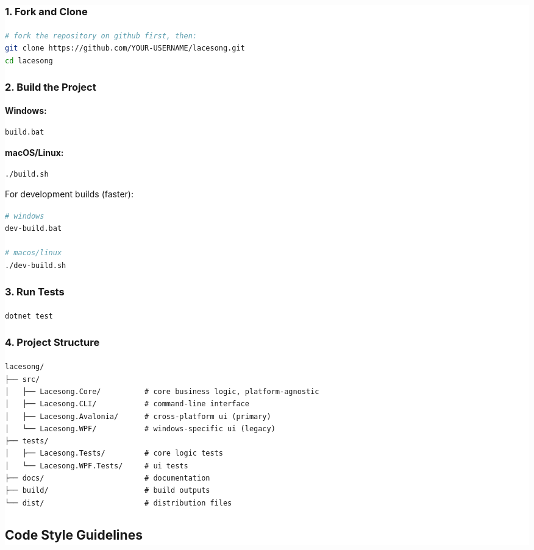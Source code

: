 ### 1. Fork and Clone

```bash
# fork the repository on github first, then:
git clone https://github.com/YOUR-USERNAME/lacesong.git
cd lacesong
```

### 2. Build the Project

**Windows:**
```bash
build.bat
```

**macOS/Linux:**
```bash
./build.sh
```

For development builds (faster):
```bash
# windows
dev-build.bat

# macos/linux
./dev-build.sh
```

### 3. Run Tests

```bash
dotnet test
```

### 4. Project Structure

```
lacesong/
├── src/
│   ├── Lacesong.Core/          # core business logic, platform-agnostic
│   ├── Lacesong.CLI/           # command-line interface
│   ├── Lacesong.Avalonia/      # cross-platform ui (primary)
│   └── Lacesong.WPF/           # windows-specific ui (legacy)
├── tests/
│   ├── Lacesong.Tests/         # core logic tests
│   └── Lacesong.WPF.Tests/     # ui tests
├── docs/                       # documentation
├── build/                      # build outputs
└── dist/                       # distribution files
```

## Code Style Guidelines
